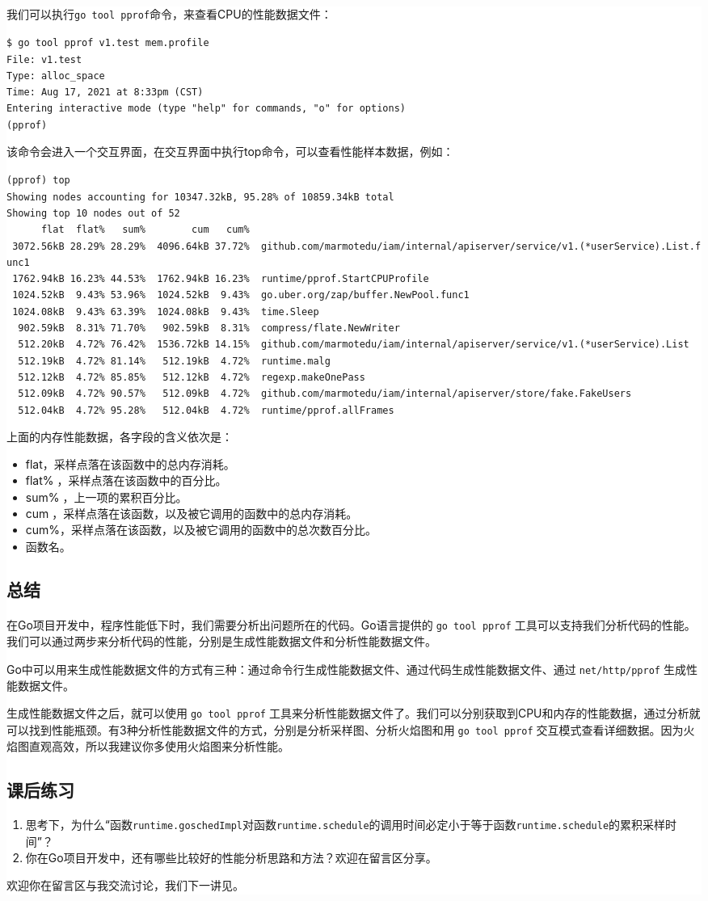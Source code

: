 我们可以执行`go tool pprof`命令，来查看CPU的性能数据文件：

```
$ go tool pprof v1.test mem.profile
File: v1.test
Type: alloc_space
Time: Aug 17, 2021 at 8:33pm (CST)
Entering interactive mode (type "help" for commands, "o" for options)
(pprof)

```

该命令会进入一个交互界面，在交互界面中执行top命令，可以查看性能样本数据，例如：

```
(pprof) top
Showing nodes accounting for 10347.32kB, 95.28% of 10859.34kB total
Showing top 10 nodes out of 52
      flat  flat%   sum%        cum   cum%
 3072.56kB 28.29% 28.29%  4096.64kB 37.72%  github.com/marmotedu/iam/internal/apiserver/service/v1.(*userService).List.func1
 1762.94kB 16.23% 44.53%  1762.94kB 16.23%  runtime/pprof.StartCPUProfile
 1024.52kB  9.43% 53.96%  1024.52kB  9.43%  go.uber.org/zap/buffer.NewPool.func1
 1024.08kB  9.43% 63.39%  1024.08kB  9.43%  time.Sleep
  902.59kB  8.31% 71.70%   902.59kB  8.31%  compress/flate.NewWriter
  512.20kB  4.72% 76.42%  1536.72kB 14.15%  github.com/marmotedu/iam/internal/apiserver/service/v1.(*userService).List
  512.19kB  4.72% 81.14%   512.19kB  4.72%  runtime.malg
  512.12kB  4.72% 85.85%   512.12kB  4.72%  regexp.makeOnePass
  512.09kB  4.72% 90.57%   512.09kB  4.72%  github.com/marmotedu/iam/internal/apiserver/store/fake.FakeUsers
  512.04kB  4.72% 95.28%   512.04kB  4.72%  runtime/pprof.allFrames

```

上面的内存性能数据，各字段的含义依次是：

* flat，采样点落在该函数中的总内存消耗。
* flat% ，采样点落在该函数中的百分比。
* sum% ，上一项的累积百分比。
* cum ，采样点落在该函数，以及被它调用的函数中的总内存消耗。
* cum%，采样点落在该函数，以及被它调用的函数中的总次数百分比。
* 函数名。

## 总结

在Go项目开发中，程序性能低下时，我们需要分析出问题所在的代码。Go语言提供的 `go tool pprof` 工具可以支持我们分析代码的性能。我们可以通过两步来分析代码的性能，分别是生成性能数据文件和分析性能数据文件。

Go中可以用来生成性能数据文件的方式有三种：通过命令行生成性能数据文件、通过代码生成性能数据文件、通过 `net/http/pprof` 生成性能数据文件。

生成性能数据文件之后，就可以使用 `go tool pprof` 工具来分析性能数据文件了。我们可以分别获取到CPU和内存的性能数据，通过分析就可以找到性能瓶颈。有3种分析性能数据文件的方式，分别是分析采样图、分析火焰图和用 `go tool pprof` 交互模式查看详细数据。因为火焰图直观高效，所以我建议你多使用火焰图来分析性能。

## 课后练习

1. 思考下，为什么“函数`runtime.goschedImpl`对函数`runtime.schedule`的调用时间必定小于等于函数`runtime.schedule`的累积采样时间”？
2. 你在Go项目开发中，还有哪些比较好的性能分析思路和方法？欢迎在留言区分享。

欢迎你在留言区与我交流讨论，我们下一讲见。